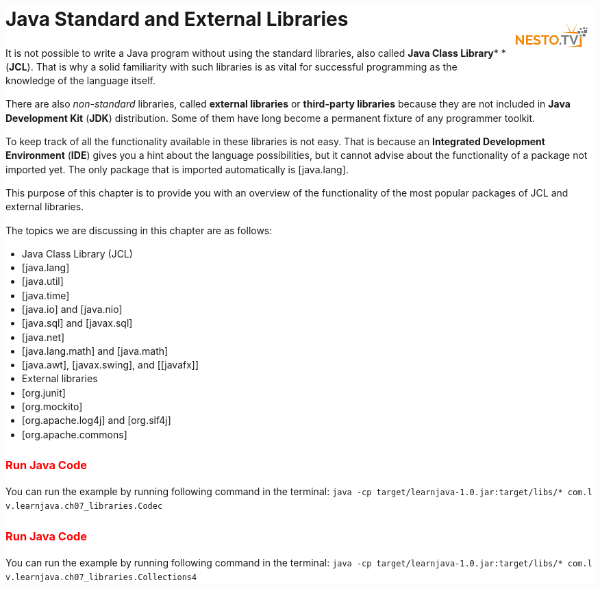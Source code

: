 <img align="right" src="../logo-small.png">

Java Standard and External Libraries
====================================

It is not possible to write a Java program without using the standard
libraries, also called **Java Class Library*** *(**JCL**). That is why a
solid familiarity with such libraries is as vital for successful
programming as the knowledge of the language itself.

There are also *non-standard* libraries, called **external libraries**
or **third-party libraries** because they are not included in **Java
Development Kit** (**JDK**) distribution. Some of them have long become
a permanent fixture of any programmer toolkit.

To keep track of all the functionality available in these libraries is
not easy. That is because an **Integrated Development Environment**
(**IDE**) gives you a hint about the language possibilities, but it
cannot advise about the functionality of a package not imported yet. The
only package that is imported automatically is [java.lang].

This purpose of this chapter is to provide you with an overview of the
functionality of the most popular packages of JCL and external
libraries. 

The topics we are discussing in this chapter are as follows:

-   Java Class Library (JCL)
-   [java.lang]
-   [java.util]
-   [java.time]
-   [java.io] and [java.nio]
-   [java.sql] and [javax.sql]
-   [java.net]
-   [java.lang.math] and [java.math]
-   [java.awt], [javax.swing], and [[javafx]]
-   External libraries
-   [org.junit]
-   [org.mockito]
-   [org.apache.log4j] and [org.slf4j]
-   [org.apache.commons]

<h3><span style="color:red;">Run Java Code</span></h3>

You can run the example by running following command in the terminal:
`java -cp target/learnjava-1.0.jar:target/libs/* com.lv.learnjava.ch07_libraries.Codec`

<h3><span style="color:red;">Run Java Code</span></h3>

You can run the example by running following command in the terminal:
`java -cp target/learnjava-1.0.jar:target/libs/* com.lv.learnjava.ch07_libraries.Collections4`
